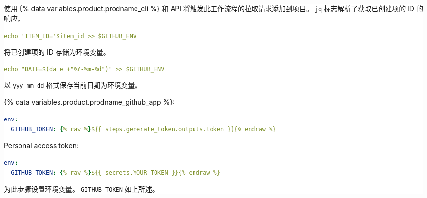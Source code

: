</td>
<td>
使用 <a href="https://cli.github.com/manual/">{% data variables.product.prodname_cli %}</a> 和 API 将触发此工作流程的拉取请求添加到项目。 <code>jq</code> 标志解析了获取已创建项的 ID 的响应。
</td>
</tr>

<tr>
<td>

```yaml
echo 'ITEM_ID='$item_id >> $GITHUB_ENV
```

</td>
<td>
将已创建项的 ID 存储为环境变量。
</td>
</tr>

<tr>
<td>

```yaml
echo "DATE=$(date +"%Y-%m-%d")" >> $GITHUB_ENV
```

</td>
<td>
以 <code>yyy-mm-dd</code> 格式保存当前日期为环境变量。
</td>
</tr>

<tr>
<td>

{% data variables.product.prodname_github_app %}:

```yaml
env:
  GITHUB_TOKEN: {% raw %}${{ steps.generate_token.outputs.token }}{% endraw %}
```

Personal access token:

```yaml
env:
  GITHUB_TOKEN: {% raw %}${{ secrets.YOUR_TOKEN }}{% endraw %}
```

</td>
<td>
为此步骤设置环境变量。 <code>GITHUB_TOKEN</code> 如上所述。

</td>
</tr>

<tr>
<td>
